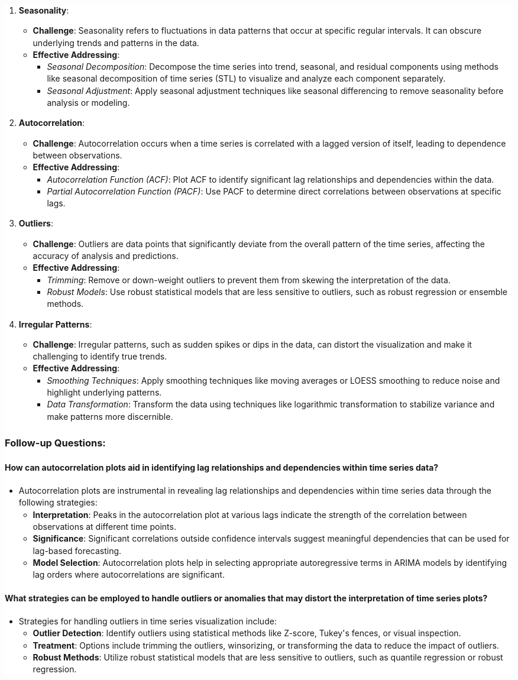 1. **Seasonality**:
   - **Challenge**: Seasonality refers to fluctuations in data patterns that occur at specific regular intervals. It can obscure underlying trends and patterns in the data.
   - **Effective Addressing**:
     - *Seasonal Decomposition*: Decompose the time series into trend, seasonal, and residual components using methods like seasonal decomposition of time series (STL) to visualize and analyze each component separately.
     - *Seasonal Adjustment*: Apply seasonal adjustment techniques like seasonal differencing to remove seasonality before analysis or modeling.

2. **Autocorrelation**:
   - **Challenge**: Autocorrelation occurs when a time series is correlated with a lagged version of itself, leading to dependence between observations.
   - **Effective Addressing**:
     - *Autocorrelation Function (ACF)*: Plot ACF to identify significant lag relationships and dependencies within the data.
     - *Partial Autocorrelation Function (PACF)*: Use PACF to determine direct correlations between observations at specific lags.

3. **Outliers**:
   - **Challenge**: Outliers are data points that significantly deviate from the overall pattern of the time series, affecting the accuracy of analysis and predictions.
   - **Effective Addressing**:
     - *Trimming*: Remove or down-weight outliers to prevent them from skewing the interpretation of the data.
     - *Robust Models*: Use robust statistical models that are less sensitive to outliers, such as robust regression or ensemble methods.

4. **Irregular Patterns**:
   - **Challenge**: Irregular patterns, such as sudden spikes or dips in the data, can distort the visualization and make it challenging to identify true trends.
   - **Effective Addressing**:
     - *Smoothing Techniques*: Apply smoothing techniques like moving averages or LOESS smoothing to reduce noise and highlight underlying patterns.
     - *Data Transformation*: Transform the data using techniques like logarithmic transformation to stabilize variance and make patterns more discernible.

### Follow-up Questions:

#### How can autocorrelation plots aid in identifying lag relationships and dependencies within time series data?
- Autocorrelation plots are instrumental in revealing lag relationships and dependencies within time series data through the following strategies:
  - **Interpretation**: Peaks in the autocorrelation plot at various lags indicate the strength of the correlation between observations at different time points.
  - **Significance**: Significant correlations outside confidence intervals suggest meaningful dependencies that can be used for lag-based forecasting.
  - **Model Selection**: Autocorrelation plots help in selecting appropriate autoregressive terms in ARIMA models by identifying lag orders where autocorrelations are significant.

#### What strategies can be employed to handle outliers or anomalies that may distort the interpretation of time series plots?
- Strategies for handling outliers in time series visualization include:
  - **Outlier Detection**: Identify outliers using statistical methods like Z-score, Tukey's fences, or visual inspection.
  - **Treatment**: Options include trimming the outliers, winsorizing, or transforming the data to reduce the impact of outliers.
  - **Robust Methods**: Utilize robust statistical models that are less sensitive to outliers, such as quantile regression or robust regression.
